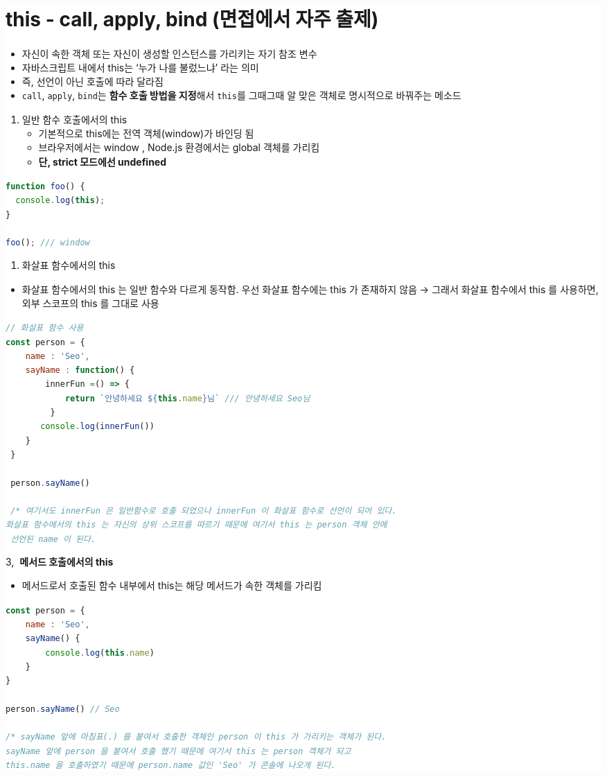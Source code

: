# this - call, apply, bind (면접에서 자주 출제)

- 자신이 속한 객체 또는 자신이 생성할 인스턴스를 가리키는 자기 참조 변수
- 자바스크립트 내에서 this는 ‘누가 나를 불렀느냐’ 라는 의미
- 즉, 선언이 아닌 호출에 따라 달라짐
- `call`, `apply`, `bind`는 **함수 호출 방법을 지정**해서 `this`를 그때그때 알 맞은 객체로 명시적으로 바꿔주는 메소드

1. 일반 함수 호출에서의 this
   - 기본적으로 this에는 전역 객체(window)가 바인딩 됨
   - 브라우저에서는 window , Node.js 환경에서는 global 객체를 가리킴
   - **단, strict 모드에선 undefined**

```jsx
function foo() {
  console.log(this);
}

foo(); /// window
```

1. 화살표 함수에서의 this

- 화살표 함수에서의 this 는 일반 함수와 다르게 동작함. 우선 화살표 함수에는 this 가 존재하지 않음
  → 그래서 화살표 함수에서 this 를 사용하면, 외부 스코프의 this 를 그대로 사용

```jsx
// 화살표 함수 사용
const person = {
	name : 'Seo',
    sayName : function() {
    	innerFun =() => {
        	return `안녕하세요 ${this.name}님` /// 안녕하세요 Seo님
         }
       console.log(innerFun())
    }
 }

 person.sayName()

 /* 여기서도 innerFun 은 일반함수로 호출 되었으나 innerFun 이 화살표 함수로 선언이 되어 있다.
화살표 함수에서의 this 는 자신의 상위 스코프를 따르기 때문에 여기서 this 는 person 객체 안에
 선언된 name 이 된다.
```

3,  **메서드 호출에서의 this**

- 메서드로서 호출된 함수 내부에서 this는 해당 메서드가 속한 객체를 가리킴

```jsx
const person = {
	name : 'Seo',
    sayName() {
    	console.log(this.name)
    }
}

person.sayName() // Seo

/* sayName 앞에 마침표(.) 를 붙여서 호출한 객체인 person 이 this 가 가리키는 객체가 된다.
sayName 앞에 person 을 붙여서 호출 했기 때문에 여기서 this 는 person 객체가 되고
this.name 을 호출하였기 때문에 person.name 값인 'Seo' 가 콘솔에 나오게 된다.
```
